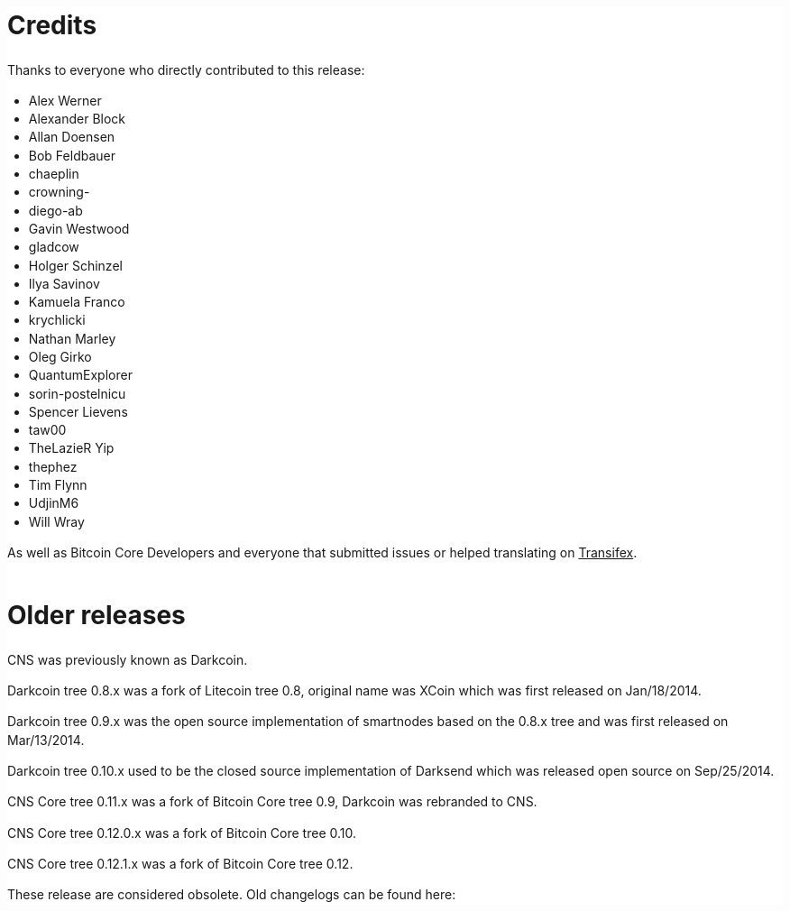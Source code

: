 Credits
=======

Thanks to everyone who directly contributed to this release:

- Alex Werner
- Alexander Block
- Allan Doensen
- Bob Feldbauer
- chaeplin
- crowning-
- diego-ab
- Gavin Westwood
- gladcow
- Holger Schinzel
- Ilya Savinov
- Kamuela Franco
- krychlicki
- Nathan Marley
- Oleg Girko
- QuantumExplorer
- sorin-postelnicu
- Spencer Lievens
- taw00
- TheLazieR Yip
- thephez
- Tim Flynn
- UdjinM6
- Will Wray

As well as Bitcoin Core Developers and everyone that submitted issues or helped translating on [Transifex](https://www.transifex.com/projects/p/cns/).


Older releases
==============

CNS was previously known as Darkcoin.

Darkcoin tree 0.8.x was a fork of Litecoin tree 0.8, original name was XCoin
which was first released on Jan/18/2014.

Darkcoin tree 0.9.x was the open source implementation of smartnodes based on
the 0.8.x tree and was first released on Mar/13/2014.

Darkcoin tree 0.10.x used to be the closed source implementation of Darksend
which was released open source on Sep/25/2014.

CNS Core tree 0.11.x was a fork of Bitcoin Core tree 0.9, Darkcoin was rebranded
to CNS.

CNS Core tree 0.12.0.x was a fork of Bitcoin Core tree 0.10.

CNS Core tree 0.12.1.x was a fork of Bitcoin Core tree 0.12.

These release are considered obsolete. Old changelogs can be found here:

